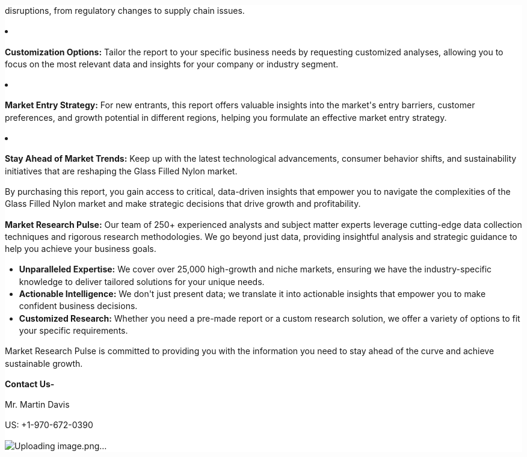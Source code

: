 disruptions, from regulatory changes to supply chain issues.</p></li><li><p><strong>Customization Options:</strong> Tailor the report to your specific business needs by requesting customized analyses, allowing you to focus on the most relevant data and insights for your company or industry segment.</p></li><li><p><strong>Market Entry Strategy:</strong> For new entrants, this report offers valuable insights into the market's entry barriers, customer preferences, and growth potential in different regions, helping you formulate an effective market entry strategy.</p></li><li><p><strong>Stay Ahead of Market Trends:</strong> Keep up with the latest technological advancements, consumer behavior shifts, and sustainability initiatives that are reshaping the Glass Filled Nylon market.</p></li></ol><p>By purchasing this report, you gain access to critical, data-driven insights that empower you to navigate the complexities of the Glass Filled Nylon market and make strategic decisions that drive growth and profitability.</p><p><strong>Market Research Pulse:</strong>&nbsp;Our team of 250+ experienced analysts and subject matter experts leverage cutting-edge data collection techniques and rigorous research methodologies. We go beyond just data, providing insightful analysis and strategic guidance to help you achieve your business goals.</p><ul><li><strong>Unparalleled Expertise:</strong>&nbsp;We cover over 25,000 high-growth and niche markets, ensuring we have the industry-specific knowledge to deliver tailored solutions for your unique needs.</li><li><strong>Actionable Intelligence:</strong>&nbsp;We don't just present data; we translate it into actionable insights that empower you to make confident business decisions.</li><li><strong>Customized Research:</strong>&nbsp;Whether you need a pre-made report or a custom research solution, we offer a variety of options to fit your specific requirements.</li></ul><p>Market Research Pulse is committed to providing you with the information you need to stay ahead of the curve and achieve sustainable growth.</p><p><strong>Contact Us-</strong></p><p>Mr. Martin Davis</p><p>US: +1-970-672-0390</p>
![Uploading image.png…]()
